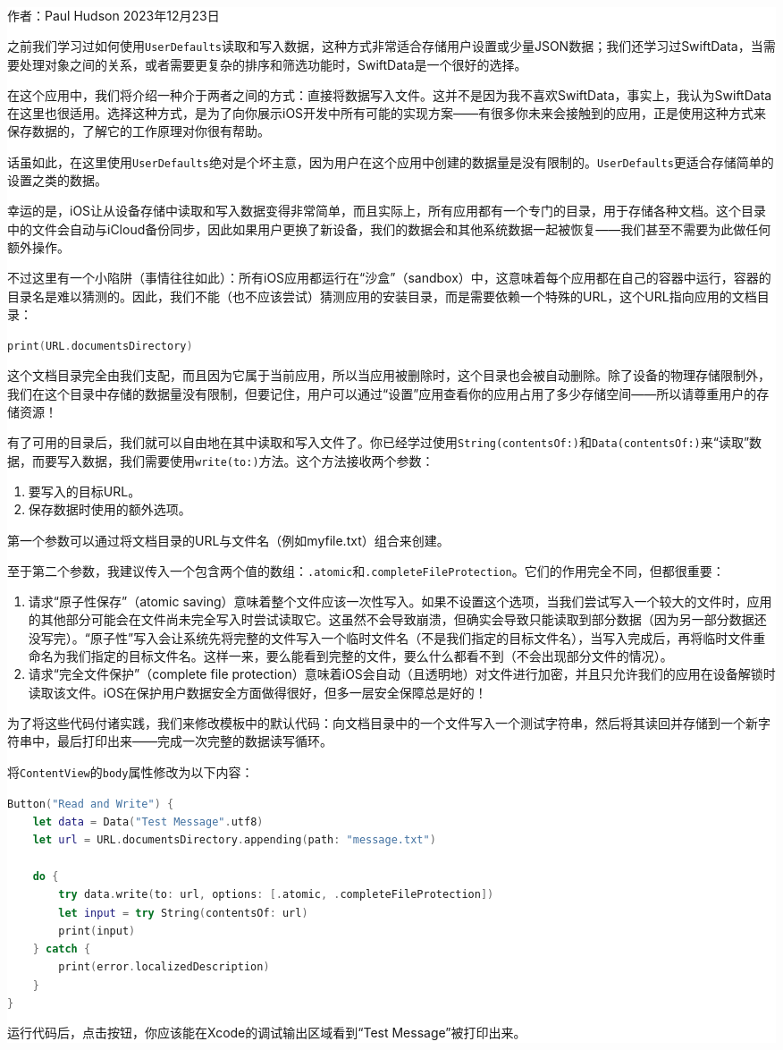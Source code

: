 作者：Paul Hudson  2023年12月23日

之前我们学习过如何使用`UserDefaults`读取和写入数据，这种方式非常适合存储用户设置或少量JSON数据；我们还学习过SwiftData，当需要处理对象之间的关系，或者需要更复杂的排序和筛选功能时，SwiftData是一个很好的选择。

在这个应用中，我们将介绍一种介于两者之间的方式：直接将数据写入文件。这并不是因为我不喜欢SwiftData，事实上，我认为SwiftData在这里也很适用。选择这种方式，是为了向你展示iOS开发中所有可能的实现方案——有很多你未来会接触到的应用，正是使用这种方式来保存数据的，了解它的工作原理对你很有帮助。

话虽如此，在这里使用`UserDefaults`绝对是个坏主意，因为用户在这个应用中创建的数据量是没有限制的。`UserDefaults`更适合存储简单的设置之类的数据。

幸运的是，iOS让从设备存储中读取和写入数据变得非常简单，而且实际上，所有应用都有一个专门的目录，用于存储各种文档。这个目录中的文件会自动与iCloud备份同步，因此如果用户更换了新设备，我们的数据会和其他系统数据一起被恢复——我们甚至不需要为此做任何额外操作。

不过这里有一个小陷阱（事情往往如此）：所有iOS应用都运行在“沙盒”（sandbox）中，这意味着每个应用都在自己的容器中运行，容器的目录名是难以猜测的。因此，我们不能（也不应该尝试）猜测应用的安装目录，而是需要依赖一个特殊的URL，这个URL指向应用的文档目录：

```swift
print(URL.documentsDirectory)
```

这个文档目录完全由我们支配，而且因为它属于当前应用，所以当应用被删除时，这个目录也会被自动删除。除了设备的物理存储限制外，我们在这个目录中存储的数据量没有限制，但要记住，用户可以通过“设置”应用查看你的应用占用了多少存储空间——所以请尊重用户的存储资源！

有了可用的目录后，我们就可以自由地在其中读取和写入文件了。你已经学过使用`String(contentsOf:)`和`Data(contentsOf:)`来“读取”数据，而要写入数据，我们需要使用`write(to:)`方法。这个方法接收两个参数：

1. 要写入的目标URL。
2. 保存数据时使用的额外选项。

第一个参数可以通过将文档目录的URL与文件名（例如myfile.txt）组合来创建。

至于第二个参数，我建议传入一个包含两个值的数组：`.atomic`和`.completeFileProtection`。它们的作用完全不同，但都很重要：

1. 请求“原子性保存”（atomic saving）意味着整个文件应该一次性写入。如果不设置这个选项，当我们尝试写入一个较大的文件时，应用的其他部分可能会在文件尚未完全写入时尝试读取它。这虽然不会导致崩溃，但确实会导致只能读取到部分数据（因为另一部分数据还没写完）。“原子性”写入会让系统先将完整的文件写入一个临时文件名（不是我们指定的目标文件名），当写入完成后，再将临时文件重命名为我们指定的目标文件名。这样一来，要么能看到完整的文件，要么什么都看不到（不会出现部分文件的情况）。
2. 请求“完全文件保护”（complete file protection）意味着iOS会自动（且透明地）对文件进行加密，并且只允许我们的应用在设备解锁时读取该文件。iOS在保护用户数据安全方面做得很好，但多一层安全保障总是好的！

为了将这些代码付诸实践，我们来修改模板中的默认代码：向文档目录中的一个文件写入一个测试字符串，然后将其读回并存储到一个新字符串中，最后打印出来——完成一次完整的数据读写循环。

将`ContentView`的`body`属性修改为以下内容：

```swift
Button("Read and Write") {
    let data = Data("Test Message".utf8)
    let url = URL.documentsDirectory.appending(path: "message.txt")

    do {
        try data.write(to: url, options: [.atomic, .completeFileProtection])
        let input = try String(contentsOf: url)
        print(input)
    } catch {
        print(error.localizedDescription)
    }
}
```

运行代码后，点击按钮，你应该能在Xcode的调试输出区域看到“Test Message”被打印出来。
